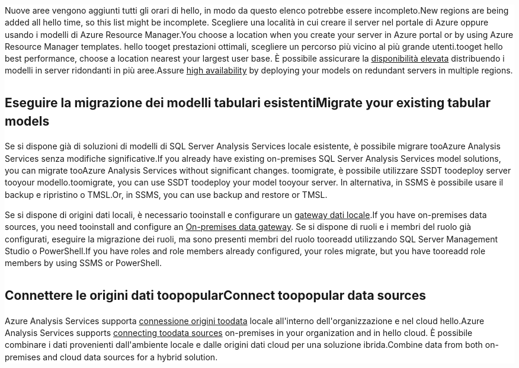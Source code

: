 <span data-ttu-id="a0f71-159">Nuove aree vengono aggiunti tutti gli orari di hello, in modo da questo elenco potrebbe essere incompleto.</span><span class="sxs-lookup"><span data-stu-id="a0f71-159">New regions are being added all hello time, so this list might be incomplete.</span></span> <span data-ttu-id="a0f71-160">Scegliere una località in cui creare il server nel portale di Azure oppure usando i modelli di Azure Resource Manager.</span><span class="sxs-lookup"><span data-stu-id="a0f71-160">You choose a location when you create your server in Azure portal or by using Azure Resource Manager templates.</span></span> <span data-ttu-id="a0f71-161">hello tooget prestazioni ottimali, scegliere un percorso più vicino al più grande utenti.</span><span class="sxs-lookup"><span data-stu-id="a0f71-161">tooget hello best performance, choose a location nearest your largest user base.</span></span> <span data-ttu-id="a0f71-162">È possibile assicurare la [disponibilità elevata](analysis-services-bcdr.md) distribuendo i modelli in server ridondanti in più aree.</span><span class="sxs-lookup"><span data-stu-id="a0f71-162">Assure [high availability](analysis-services-bcdr.md) by deploying your models on redundant servers in multiple regions.</span></span>

## <a name="migrate-your-existing-tabular-models"></a><span data-ttu-id="a0f71-163">Eseguire la migrazione dei modelli tabulari esistenti</span><span class="sxs-lookup"><span data-stu-id="a0f71-163">Migrate your existing tabular models</span></span>
<span data-ttu-id="a0f71-164">Se si dispone già di soluzioni di modelli di SQL Server Analysis Services locale esistente, è possibile migrare tooAzure Analysis Services senza modifiche significative.</span><span class="sxs-lookup"><span data-stu-id="a0f71-164">If you already have existing on-premises SQL Server Analysis Services model solutions, you can migrate tooAzure Analysis Services without significant changes.</span></span> <span data-ttu-id="a0f71-165">toomigrate, è possibile utilizzare SSDT toodeploy server tooyour modello.</span><span class="sxs-lookup"><span data-stu-id="a0f71-165">toomigrate, you can use SSDT toodeploy your model tooyour server.</span></span> <span data-ttu-id="a0f71-166">In alternativa, in SSMS è possibile usare il backup e ripristino o TMSL.</span><span class="sxs-lookup"><span data-stu-id="a0f71-166">Or, in SSMS, you can use backup and restore or TMSL.</span></span>

<span data-ttu-id="a0f71-167">Se si dispone di origini dati locali, è necessario tooinstall e configurare un [gateway dati locale](analysis-services-gateway.md).</span><span class="sxs-lookup"><span data-stu-id="a0f71-167">If you have on-premises data sources, you  need tooinstall and configure an [On-premises data gateway](analysis-services-gateway.md).</span></span> <span data-ttu-id="a0f71-168">Se si dispone di ruoli e i membri del ruolo già configurati, eseguire la migrazione dei ruoli, ma sono presenti membri del ruolo tooreadd utilizzando SQL Server Management Studio o PowerShell.</span><span class="sxs-lookup"><span data-stu-id="a0f71-168">If you have roles and role members already configured, your roles migrate, but you have tooreadd role members by using SSMS or PowerShell.</span></span>

## <a name="connect-toopopular-data-sources"></a><span data-ttu-id="a0f71-169">Connettere le origini dati toopopular</span><span class="sxs-lookup"><span data-stu-id="a0f71-169">Connect toopopular data sources</span></span>
<span data-ttu-id="a0f71-170">Azure Analysis Services supporta [connessione origini toodata](analysis-services-datasource.md) locale all'interno dell'organizzazione e nel cloud hello.</span><span class="sxs-lookup"><span data-stu-id="a0f71-170">Azure Analysis Services supports [connecting toodata sources](analysis-services-datasource.md) on-premises in your organization and in hello cloud.</span></span> <span data-ttu-id="a0f71-171">È possibile combinare i dati provenienti dall'ambiente locale e dalle origini dati cloud per una soluzione ibrida.</span><span class="sxs-lookup"><span data-stu-id="a0f71-171">Combine data from both on-premises and cloud data sources for a hybrid solution.</span></span> 
